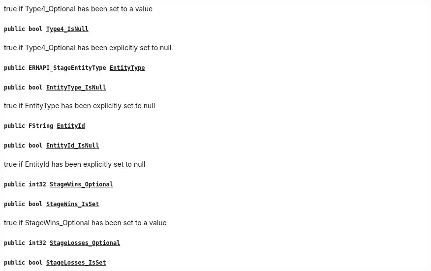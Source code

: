 true if Type4_Optional has been set to a value

#### `public bool `[`Type4_IsNull`](#structFRHAPI__EntityRunCompleteRequest_1a158d8c863e0466ed7acc34db8b24e5a4) <a id="structFRHAPI__EntityRunCompleteRequest_1a158d8c863e0466ed7acc34db8b24e5a4"></a>

true if Type4_Optional has been explicitly set to null

#### `public ERHAPI_StageEntityType `[`EntityType`](#structFRHAPI__EntityRunCompleteRequest_1a11dc5ac16ec63c6e78f24ddfdde516c0) <a id="structFRHAPI__EntityRunCompleteRequest_1a11dc5ac16ec63c6e78f24ddfdde516c0"></a>

#### `public bool `[`EntityType_IsNull`](#structFRHAPI__EntityRunCompleteRequest_1a242cfd516cd86c2ea25a5f6fefe52dde) <a id="structFRHAPI__EntityRunCompleteRequest_1a242cfd516cd86c2ea25a5f6fefe52dde"></a>

true if EntityType has been explicitly set to null

#### `public FString `[`EntityId`](#structFRHAPI__EntityRunCompleteRequest_1abef1b3aa6726ece5e5350bdcbe53be79) <a id="structFRHAPI__EntityRunCompleteRequest_1abef1b3aa6726ece5e5350bdcbe53be79"></a>

#### `public bool `[`EntityId_IsNull`](#structFRHAPI__EntityRunCompleteRequest_1a166e0b8fb91335dfaeaba4f905affb23) <a id="structFRHAPI__EntityRunCompleteRequest_1a166e0b8fb91335dfaeaba4f905affb23"></a>

true if EntityId has been explicitly set to null

#### `public int32 `[`StageWins_Optional`](#structFRHAPI__EntityRunCompleteRequest_1ab2678853974b296b62160e9ec3229918) <a id="structFRHAPI__EntityRunCompleteRequest_1ab2678853974b296b62160e9ec3229918"></a>

#### `public bool `[`StageWins_IsSet`](#structFRHAPI__EntityRunCompleteRequest_1a3d1c867b1067033725c34eaf69e27ab1) <a id="structFRHAPI__EntityRunCompleteRequest_1a3d1c867b1067033725c34eaf69e27ab1"></a>

true if StageWins_Optional has been set to a value

#### `public int32 `[`StageLosses_Optional`](#structFRHAPI__EntityRunCompleteRequest_1a13cfa548b00e92a07987e4fc14554924) <a id="structFRHAPI__EntityRunCompleteRequest_1a13cfa548b00e92a07987e4fc14554924"></a>

#### `public bool `[`StageLosses_IsSet`](#structFRHAPI__EntityRunCompleteRequest_1af3878ddb0eae50cc4fa3d14bfaeb73ff) <a id="structFRHAPI__EntityRunCompleteRequest_1af3878ddb0eae50cc4fa3d14bfaeb73ff"></a>
